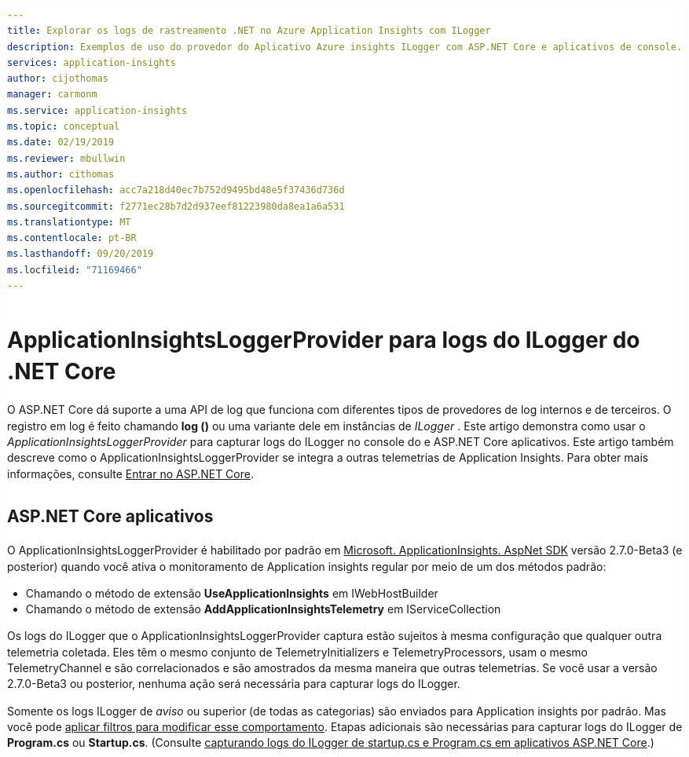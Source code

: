 ```yaml
---
title: Explorar os logs de rastreamento .NET no Azure Application Insights com ILogger
description: Exemplos de uso do provedor do Aplicativo Azure insights ILogger com ASP.NET Core e aplicativos de console.
services: application-insights
author: cijothomas
manager: carmonm
ms.service: application-insights
ms.topic: conceptual
ms.date: 02/19/2019
ms.reviewer: mbullwin
ms.author: cithomas
ms.openlocfilehash: acc7a218d40ec7b752d9495bd48e5f37436d736d
ms.sourcegitcommit: f2771ec28b7d2d937eef81223980da8ea1a6a531
ms.translationtype: MT
ms.contentlocale: pt-BR
ms.lasthandoff: 09/20/2019
ms.locfileid: "71169466"
---
```

# <a name="applicationinsightsloggerprovider-for-net-core-ilogger-logs"></a>ApplicationInsightsLoggerProvider para logs do ILogger do .NET Core

O ASP.NET Core dá suporte a uma API de log que funciona com diferentes tipos de provedores de log internos e de terceiros. O registro em log é feito chamando **log ()** ou uma variante dele em instâncias de *ILogger* . Este artigo demonstra como usar o *ApplicationInsightsLoggerProvider* para capturar logs do ILogger no console do e ASP.NET Core aplicativos. Este artigo também descreve como o ApplicationInsightsLoggerProvider se integra a outras telemetrias de Application Insights.
Para obter mais informações, consulte [Entrar no ASP.NET Core](https://docs.microsoft.com/aspnet/core/fundamentals/logging).

## <a name="aspnet-core-applications"></a>ASP.NET Core aplicativos

O ApplicationInsightsLoggerProvider é habilitado por padrão em [Microsoft. ApplicationInsights. AspNet SDK](https://www.nuget.org/packages/Microsoft.ApplicationInsights.AspNetCore) versão 2.7.0-Beta3 (e posterior) quando você ativa o monitoramento de Application insights regular por meio de um dos métodos padrão:
- Chamando o método de extensão **UseApplicationInsights** em IWebHostBuilder 
- Chamando o método de extensão **AddApplicationInsightsTelemetry** em IServiceCollection

Os logs do ILogger que o ApplicationInsightsLoggerProvider captura estão sujeitos à mesma configuração que qualquer outra telemetria coletada. Eles têm o mesmo conjunto de TelemetryInitializers e TelemetryProcessors, usam o mesmo TelemetryChannel e são correlacionados e são amostrados da mesma maneira que outras telemetrias. Se você usar a versão 2.7.0-Beta3 ou posterior, nenhuma ação será necessária para capturar logs do ILogger.

Somente os logs ILogger de *aviso* ou superior (de todas as categorias) são enviados para Application insights por padrão. Mas você pode [aplicar filtros para modificar esse comportamento](#control-logging-level). Etapas adicionais são necessárias para capturar logs do ILogger de **Program.cs** ou **Startup.cs**. (Consulte [capturando logs do ILogger de startup.cs e Program.cs em aplicativos ASP.NET Core](#capture-ilogger-logs-from-startupcs-and-programcs-in-aspnet-core-apps).)
